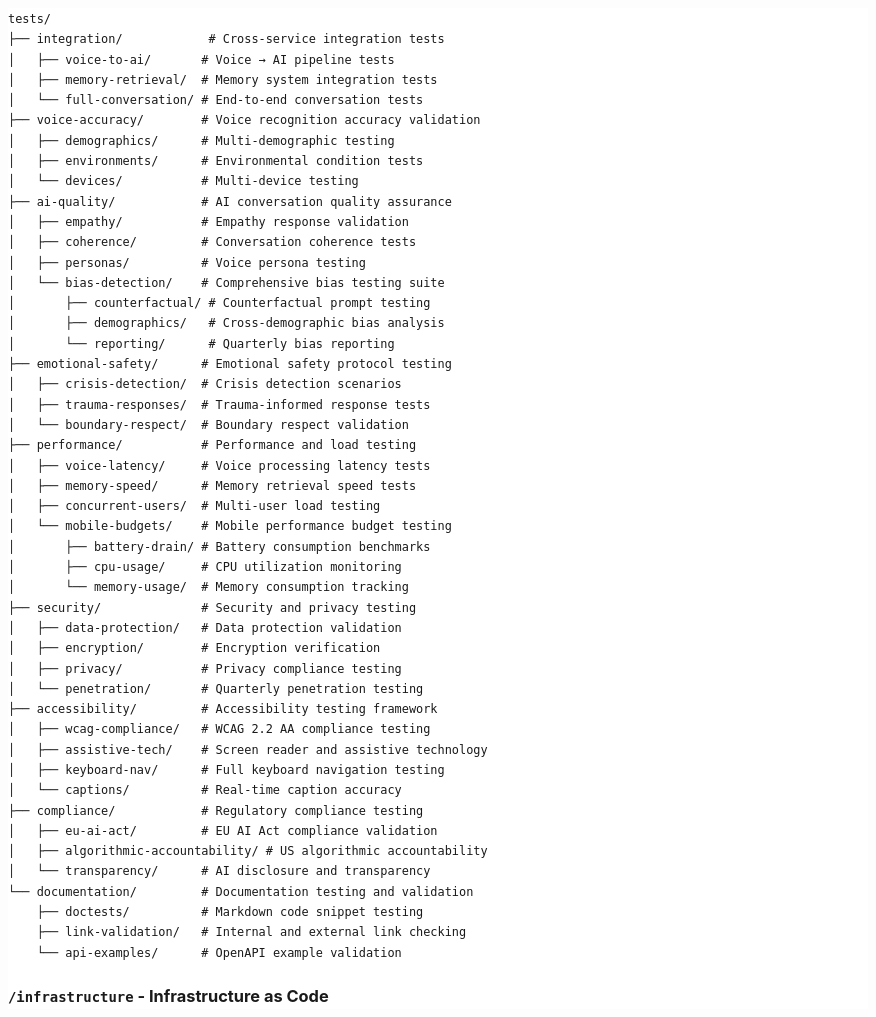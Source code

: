 ```
tests/
├── integration/            # Cross-service integration tests
│   ├── voice-to-ai/       # Voice → AI pipeline tests
│   ├── memory-retrieval/  # Memory system integration tests
│   └── full-conversation/ # End-to-end conversation tests
├── voice-accuracy/        # Voice recognition accuracy validation
│   ├── demographics/      # Multi-demographic testing
│   ├── environments/      # Environmental condition tests
│   └── devices/           # Multi-device testing
├── ai-quality/            # AI conversation quality assurance
│   ├── empathy/           # Empathy response validation
│   ├── coherence/         # Conversation coherence tests
│   ├── personas/          # Voice persona testing
│   └── bias-detection/    # Comprehensive bias testing suite
│       ├── counterfactual/ # Counterfactual prompt testing
│       ├── demographics/   # Cross-demographic bias analysis
│       └── reporting/      # Quarterly bias reporting
├── emotional-safety/      # Emotional safety protocol testing
│   ├── crisis-detection/  # Crisis detection scenarios
│   ├── trauma-responses/  # Trauma-informed response tests
│   └── boundary-respect/  # Boundary respect validation
├── performance/           # Performance and load testing
│   ├── voice-latency/     # Voice processing latency tests
│   ├── memory-speed/      # Memory retrieval speed tests
│   ├── concurrent-users/  # Multi-user load testing
│   └── mobile-budgets/    # Mobile performance budget testing
│       ├── battery-drain/ # Battery consumption benchmarks
│       ├── cpu-usage/     # CPU utilization monitoring
│       └── memory-usage/  # Memory consumption tracking
├── security/              # Security and privacy testing
│   ├── data-protection/   # Data protection validation
│   ├── encryption/        # Encryption verification
│   ├── privacy/           # Privacy compliance testing
│   └── penetration/       # Quarterly penetration testing
├── accessibility/         # Accessibility testing framework
│   ├── wcag-compliance/   # WCAG 2.2 AA compliance testing
│   ├── assistive-tech/    # Screen reader and assistive technology
│   ├── keyboard-nav/      # Full keyboard navigation testing
│   └── captions/          # Real-time caption accuracy
├── compliance/            # Regulatory compliance testing
│   ├── eu-ai-act/         # EU AI Act compliance validation
│   ├── algorithmic-accountability/ # US algorithmic accountability
│   └── transparency/      # AI disclosure and transparency
└── documentation/         # Documentation testing and validation
    ├── doctests/          # Markdown code snippet testing
    ├── link-validation/   # Internal and external link checking
    └── api-examples/      # OpenAPI example validation
```

### `/infrastructure` - Infrastructure as Code
